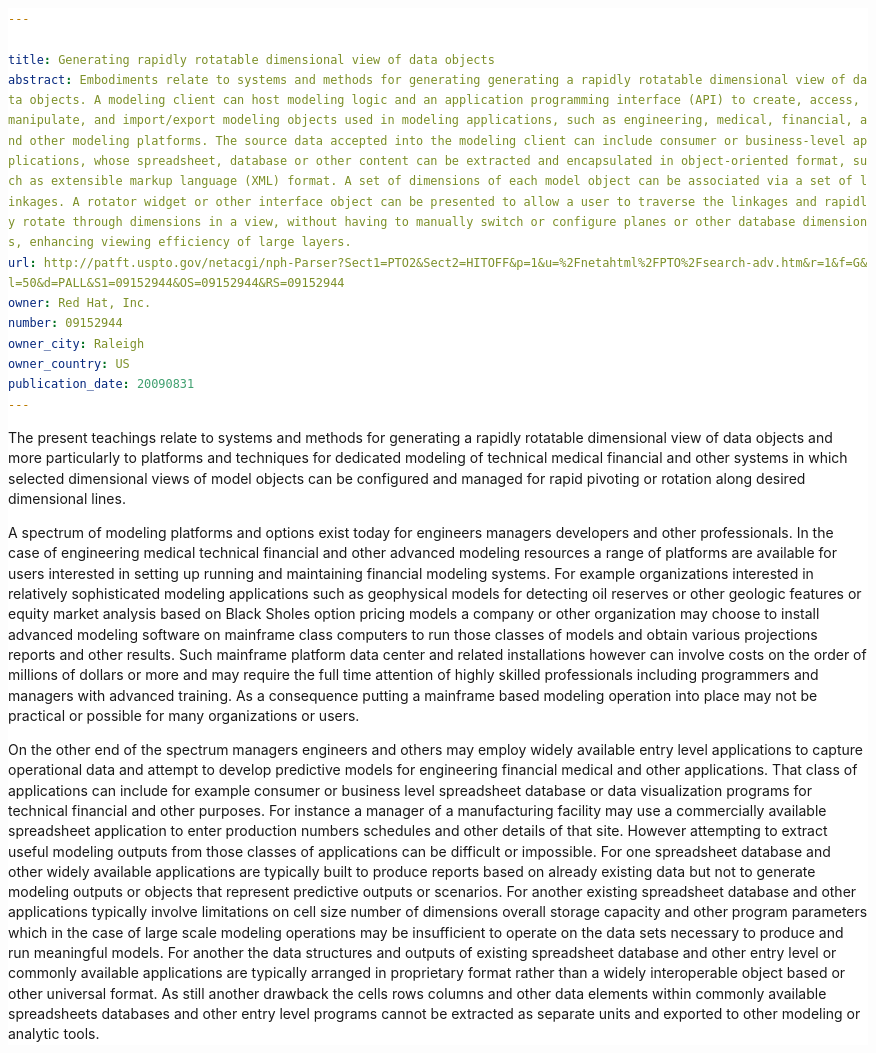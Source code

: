 ```yaml
---

title: Generating rapidly rotatable dimensional view of data objects
abstract: Embodiments relate to systems and methods for generating generating a rapidly rotatable dimensional view of data objects. A modeling client can host modeling logic and an application programming interface (API) to create, access, manipulate, and import/export modeling objects used in modeling applications, such as engineering, medical, financial, and other modeling platforms. The source data accepted into the modeling client can include consumer or business-level applications, whose spreadsheet, database or other content can be extracted and encapsulated in object-oriented format, such as extensible markup language (XML) format. A set of dimensions of each model object can be associated via a set of linkages. A rotator widget or other interface object can be presented to allow a user to traverse the linkages and rapidly rotate through dimensions in a view, without having to manually switch or configure planes or other database dimensions, enhancing viewing efficiency of large layers.
url: http://patft.uspto.gov/netacgi/nph-Parser?Sect1=PTO2&Sect2=HITOFF&p=1&u=%2Fnetahtml%2FPTO%2Fsearch-adv.htm&r=1&f=G&l=50&d=PALL&S1=09152944&OS=09152944&RS=09152944
owner: Red Hat, Inc.
number: 09152944
owner_city: Raleigh
owner_country: US
publication_date: 20090831
---
```

The present teachings relate to systems and methods for generating a rapidly rotatable dimensional view of data objects and more particularly to platforms and techniques for dedicated modeling of technical medical financial and other systems in which selected dimensional views of model objects can be configured and managed for rapid pivoting or rotation along desired dimensional lines.

A spectrum of modeling platforms and options exist today for engineers managers developers and other professionals. In the case of engineering medical technical financial and other advanced modeling resources a range of platforms are available for users interested in setting up running and maintaining financial modeling systems. For example organizations interested in relatively sophisticated modeling applications such as geophysical models for detecting oil reserves or other geologic features or equity market analysis based on Black Sholes option pricing models a company or other organization may choose to install advanced modeling software on mainframe class computers to run those classes of models and obtain various projections reports and other results. Such mainframe platform data center and related installations however can involve costs on the order of millions of dollars or more and may require the full time attention of highly skilled professionals including programmers and managers with advanced training. As a consequence putting a mainframe based modeling operation into place may not be practical or possible for many organizations or users.

On the other end of the spectrum managers engineers and others may employ widely available entry level applications to capture operational data and attempt to develop predictive models for engineering financial medical and other applications. That class of applications can include for example consumer or business level spreadsheet database or data visualization programs for technical financial and other purposes. For instance a manager of a manufacturing facility may use a commercially available spreadsheet application to enter production numbers schedules and other details of that site. However attempting to extract useful modeling outputs from those classes of applications can be difficult or impossible. For one spreadsheet database and other widely available applications are typically built to produce reports based on already existing data but not to generate modeling outputs or objects that represent predictive outputs or scenarios. For another existing spreadsheet database and other applications typically involve limitations on cell size number of dimensions overall storage capacity and other program parameters which in the case of large scale modeling operations may be insufficient to operate on the data sets necessary to produce and run meaningful models. For another the data structures and outputs of existing spreadsheet database and other entry level or commonly available applications are typically arranged in proprietary format rather than a widely interoperable object based or other universal format. As still another drawback the cells rows columns and other data elements within commonly available spreadsheets databases and other entry level programs cannot be extracted as separate units and exported to other modeling or analytic tools.
